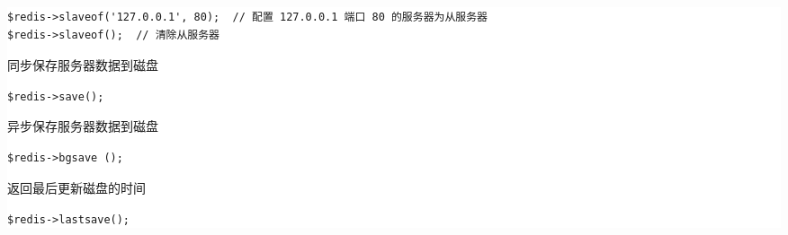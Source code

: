```
$redis->slaveof('127.0.0.1', 80);  // 配置 127.0.0.1 端口 80 的服务器为从服务器
$redis->slaveof();  // 清除从服务器
```

同步保存服务器数据到磁盘

```
$redis->save();
```

异步保存服务器数据到磁盘

```
$redis->bgsave ();
```

返回最后更新磁盘的时间

```
$redis->lastsave();
```
